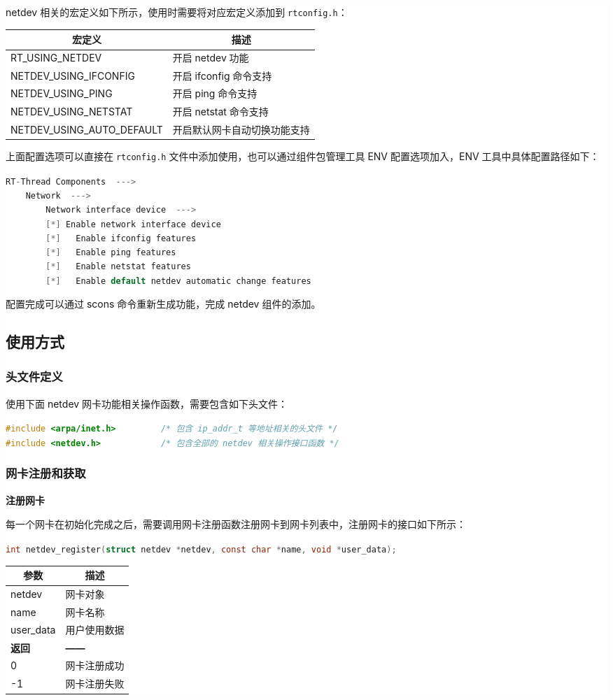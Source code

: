 netdev 相关的宏定义如下所示，使用时需要将对应宏定义添加到 `rtconfig.h`：

| **宏定义**                | **描述**                     |
| ------------------------- | ---------------------------- |
| RT_USING_NETDEV           | 开启 netdev 功能             |
| NETDEV_USING_IFCONFIG     | 开启 ifconfig 命令支持       |
| NETDEV_USING_PING         | 开启 ping 命令支持           |
| NETDEV_USING_NETSTAT      | 开启 netstat 命令支持        |
| NETDEV_USING_AUTO_DEFAULT | 开启默认网卡自动切换功能支持 |

上面配置选项可以直接在 `rtconfig.h` 文件中添加使用，也可以通过组件包管理工具 ENV 配置选项加入，ENV 工具中具体配置路径如下：

```c
RT-Thread Components  --->
    Network  --->
        Network interface device  --->
        [*] Enable network interface device
        [*]   Enable ifconfig features
        [*]   Enable ping features
        [*]   Enable netstat features
        [*]   Enable default netdev automatic change features
```

配置完成可以通过 scons 命令重新生成功能，完成 netdev 组件的添加。

## 使用方式

### 头文件定义

使用下面 netdev 网卡功能相关操作函数，需要包含如下头文件：

```c
#include <arpa/inet.h>         /* 包含 ip_addr_t 等地址相关的头文件 */
#include <netdev.h>            /* 包含全部的 netdev 相关操作接口函数 */
```

### 网卡注册和获取

**注册网卡**

每一个网卡在初始化完成之后，需要调用网卡注册函数注册网卡到网卡列表中，注册网卡的接口如下所示：

```c
int netdev_register(struct netdev *netdev, const char *name, void *user_data);
```

| **参数**  | **描述**     |
| --------- | ------------ |
| netdev    | 网卡对象     |
| name      | 网卡名称     |
| user_data | 用户使用数据 |
| **返回**  | **——**       |
| 0         | 网卡注册成功 |
| -1        | 网卡注册失败 |

